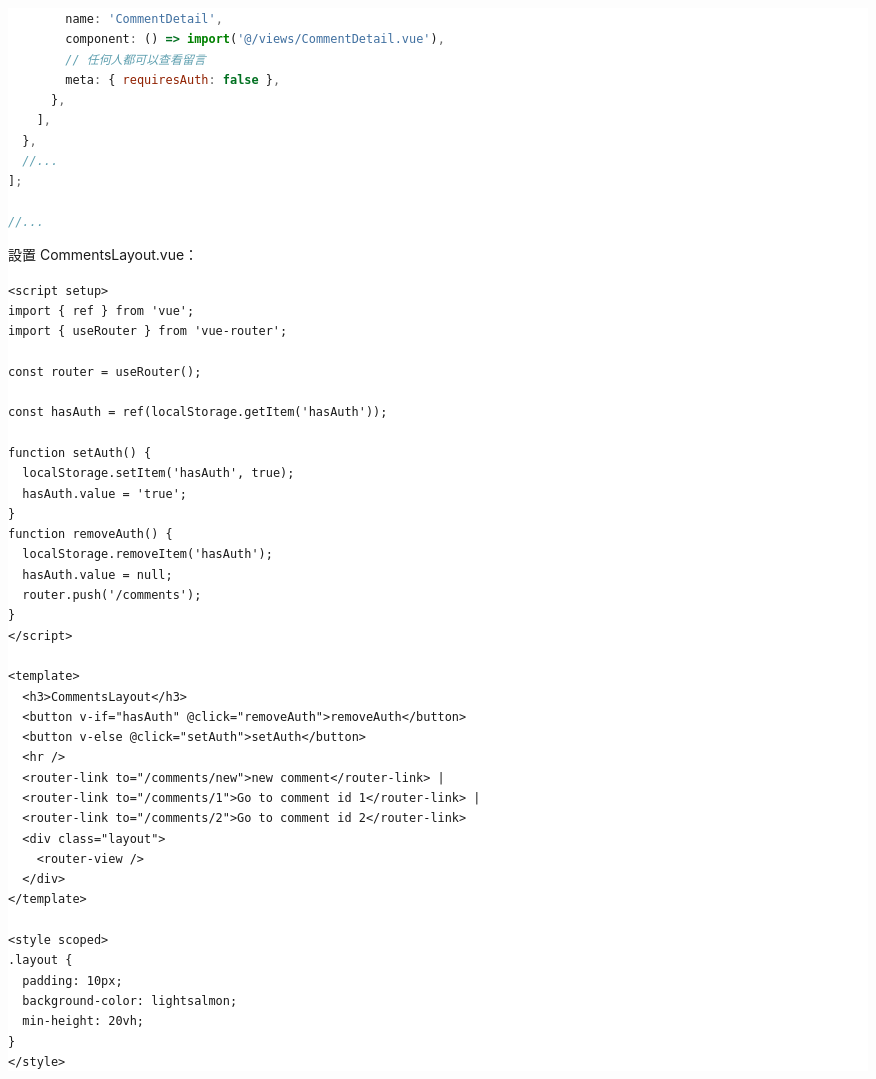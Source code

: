 ```javascript
        name: 'CommentDetail',
        component: () => import('@/views/CommentDetail.vue'),
        // 任何人都可以查看留言
        meta: { requiresAuth: false },
      },
    ],
  },
  //...
];

//...
```

設置 CommentsLayout.vue：

```vue
<script setup>
import { ref } from 'vue';
import { useRouter } from 'vue-router';

const router = useRouter();

const hasAuth = ref(localStorage.getItem('hasAuth'));

function setAuth() {
  localStorage.setItem('hasAuth', true);
  hasAuth.value = 'true';
}
function removeAuth() {
  localStorage.removeItem('hasAuth');
  hasAuth.value = null;
  router.push('/comments');
}
</script>

<template>
  <h3>CommentsLayout</h3>
  <button v-if="hasAuth" @click="removeAuth">removeAuth</button>
  <button v-else @click="setAuth">setAuth</button>
  <hr />
  <router-link to="/comments/new">new comment</router-link> |
  <router-link to="/comments/1">Go to comment id 1</router-link> |
  <router-link to="/comments/2">Go to comment id 2</router-link>
  <div class="layout">
    <router-view />
  </div>
</template>

<style scoped>
.layout {
  padding: 10px;
  background-color: lightsalmon;
  min-height: 20vh;
}
</style>
```

